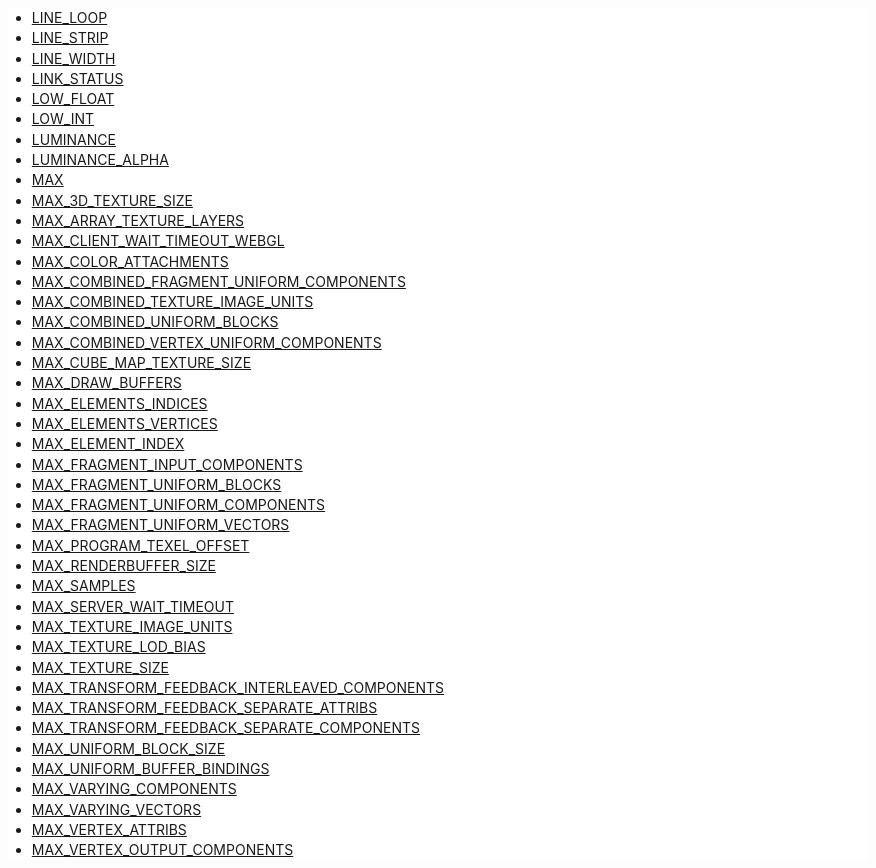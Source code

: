 - [LINE\_LOOP](main_module._internal_.WebGL2RenderingContext.md#line_loop)
- [LINE\_STRIP](main_module._internal_.WebGL2RenderingContext.md#line_strip)
- [LINE\_WIDTH](main_module._internal_.WebGL2RenderingContext.md#line_width)
- [LINK\_STATUS](main_module._internal_.WebGL2RenderingContext.md#link_status)
- [LOW\_FLOAT](main_module._internal_.WebGL2RenderingContext.md#low_float)
- [LOW\_INT](main_module._internal_.WebGL2RenderingContext.md#low_int)
- [LUMINANCE](main_module._internal_.WebGL2RenderingContext.md#luminance)
- [LUMINANCE\_ALPHA](main_module._internal_.WebGL2RenderingContext.md#luminance_alpha)
- [MAX](main_module._internal_.WebGL2RenderingContext.md#max)
- [MAX\_3D\_TEXTURE\_SIZE](main_module._internal_.WebGL2RenderingContext.md#max_3d_texture_size)
- [MAX\_ARRAY\_TEXTURE\_LAYERS](main_module._internal_.WebGL2RenderingContext.md#max_array_texture_layers)
- [MAX\_CLIENT\_WAIT\_TIMEOUT\_WEBGL](main_module._internal_.WebGL2RenderingContext.md#max_client_wait_timeout_webgl)
- [MAX\_COLOR\_ATTACHMENTS](main_module._internal_.WebGL2RenderingContext.md#max_color_attachments)
- [MAX\_COMBINED\_FRAGMENT\_UNIFORM\_COMPONENTS](main_module._internal_.WebGL2RenderingContext.md#max_combined_fragment_uniform_components)
- [MAX\_COMBINED\_TEXTURE\_IMAGE\_UNITS](main_module._internal_.WebGL2RenderingContext.md#max_combined_texture_image_units)
- [MAX\_COMBINED\_UNIFORM\_BLOCKS](main_module._internal_.WebGL2RenderingContext.md#max_combined_uniform_blocks)
- [MAX\_COMBINED\_VERTEX\_UNIFORM\_COMPONENTS](main_module._internal_.WebGL2RenderingContext.md#max_combined_vertex_uniform_components)
- [MAX\_CUBE\_MAP\_TEXTURE\_SIZE](main_module._internal_.WebGL2RenderingContext.md#max_cube_map_texture_size)
- [MAX\_DRAW\_BUFFERS](main_module._internal_.WebGL2RenderingContext.md#max_draw_buffers)
- [MAX\_ELEMENTS\_INDICES](main_module._internal_.WebGL2RenderingContext.md#max_elements_indices)
- [MAX\_ELEMENTS\_VERTICES](main_module._internal_.WebGL2RenderingContext.md#max_elements_vertices)
- [MAX\_ELEMENT\_INDEX](main_module._internal_.WebGL2RenderingContext.md#max_element_index)
- [MAX\_FRAGMENT\_INPUT\_COMPONENTS](main_module._internal_.WebGL2RenderingContext.md#max_fragment_input_components)
- [MAX\_FRAGMENT\_UNIFORM\_BLOCKS](main_module._internal_.WebGL2RenderingContext.md#max_fragment_uniform_blocks)
- [MAX\_FRAGMENT\_UNIFORM\_COMPONENTS](main_module._internal_.WebGL2RenderingContext.md#max_fragment_uniform_components)
- [MAX\_FRAGMENT\_UNIFORM\_VECTORS](main_module._internal_.WebGL2RenderingContext.md#max_fragment_uniform_vectors)
- [MAX\_PROGRAM\_TEXEL\_OFFSET](main_module._internal_.WebGL2RenderingContext.md#max_program_texel_offset)
- [MAX\_RENDERBUFFER\_SIZE](main_module._internal_.WebGL2RenderingContext.md#max_renderbuffer_size)
- [MAX\_SAMPLES](main_module._internal_.WebGL2RenderingContext.md#max_samples)
- [MAX\_SERVER\_WAIT\_TIMEOUT](main_module._internal_.WebGL2RenderingContext.md#max_server_wait_timeout)
- [MAX\_TEXTURE\_IMAGE\_UNITS](main_module._internal_.WebGL2RenderingContext.md#max_texture_image_units)
- [MAX\_TEXTURE\_LOD\_BIAS](main_module._internal_.WebGL2RenderingContext.md#max_texture_lod_bias)
- [MAX\_TEXTURE\_SIZE](main_module._internal_.WebGL2RenderingContext.md#max_texture_size)
- [MAX\_TRANSFORM\_FEEDBACK\_INTERLEAVED\_COMPONENTS](main_module._internal_.WebGL2RenderingContext.md#max_transform_feedback_interleaved_components)
- [MAX\_TRANSFORM\_FEEDBACK\_SEPARATE\_ATTRIBS](main_module._internal_.WebGL2RenderingContext.md#max_transform_feedback_separate_attribs)
- [MAX\_TRANSFORM\_FEEDBACK\_SEPARATE\_COMPONENTS](main_module._internal_.WebGL2RenderingContext.md#max_transform_feedback_separate_components)
- [MAX\_UNIFORM\_BLOCK\_SIZE](main_module._internal_.WebGL2RenderingContext.md#max_uniform_block_size)
- [MAX\_UNIFORM\_BUFFER\_BINDINGS](main_module._internal_.WebGL2RenderingContext.md#max_uniform_buffer_bindings)
- [MAX\_VARYING\_COMPONENTS](main_module._internal_.WebGL2RenderingContext.md#max_varying_components)
- [MAX\_VARYING\_VECTORS](main_module._internal_.WebGL2RenderingContext.md#max_varying_vectors)
- [MAX\_VERTEX\_ATTRIBS](main_module._internal_.WebGL2RenderingContext.md#max_vertex_attribs)
- [MAX\_VERTEX\_OUTPUT\_COMPONENTS](main_module._internal_.WebGL2RenderingContext.md#max_vertex_output_components)